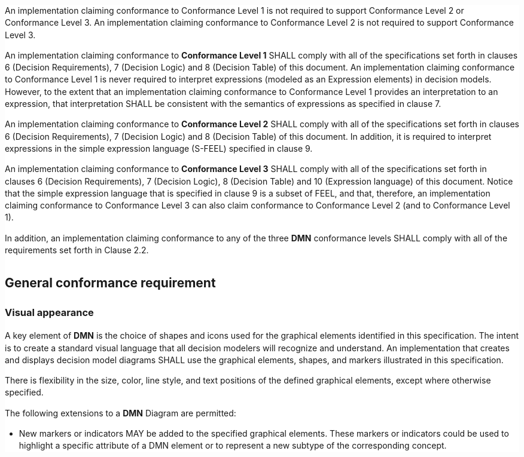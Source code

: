 An implementation claiming conformance to Conformance Level 1 is not
required to support Conformance Level 2 or Conformance Level 3. An
implementation claiming conformance to Conformance Level 2 is not
required to support Conformance Level 3.

An implementation claiming conformance to **Conformance Level 1** SHALL
comply with all of the specifications set forth in clauses 6 (Decision
Requirements), 7 (Decision Logic) and 8 (Decision Table) of this
document. An implementation claiming conformance to Conformance Level 1
is never required to interpret expressions (modeled as an Expression
elements) in decision models. However, to the extent that an
implementation claiming conformance to Conformance Level 1 provides an
interpretation to an expression, that interpretation SHALL be consistent
with the semantics of expressions as specified in clause 7.

An implementation claiming conformance to **Conformance Level 2** SHALL
comply with all of the specifications set forth in clauses 6 (Decision
Requirements), 7 (Decision Logic) and 8 (Decision Table) of this
document. In addition, it is required to interpret expressions in the
simple expression language (S-FEEL) specified in clause 9.

An implementation claiming conformance to **Conformance Level 3** SHALL
comply with all of the specifications set forth in clauses 6 (Decision
Requirements), 7 (Decision Logic), 8 (Decision Table) and 10 (Expression
language) of this document. Notice that the simple expression language
that is specified in clause 9 is a subset of FEEL, and that, therefore,
an implementation claiming conformance to Conformance Level 3 can also
claim conformance to Conformance Level 2 (and to Conformance Level 1).

In addition, an implementation claiming conformance to any of the three
**DMN** conformance levels SHALL comply with all of the requirements set
forth in Clause 2.2.

## General conformance requirement

### Visual appearance

A key element of **DMN** is the choice of shapes and icons used for the
graphical elements identified in this specification. The intent is to
create a standard visual language that all decision modelers will
recognize and understand. An implementation that creates and displays
decision model diagrams SHALL use the graphical elements, shapes, and
markers illustrated in this specification.

There is flexibility in the size, color, line style, and text positions
of the defined graphical elements, except where otherwise specified.

The following extensions to a **DMN** Diagram are permitted:

-   New markers or indicators MAY be added to the specified graphical
    elements. These markers or indicators could be used to highlight a
    specific attribute of a DMN element or to represent a new subtype of
    the corresponding concept.
